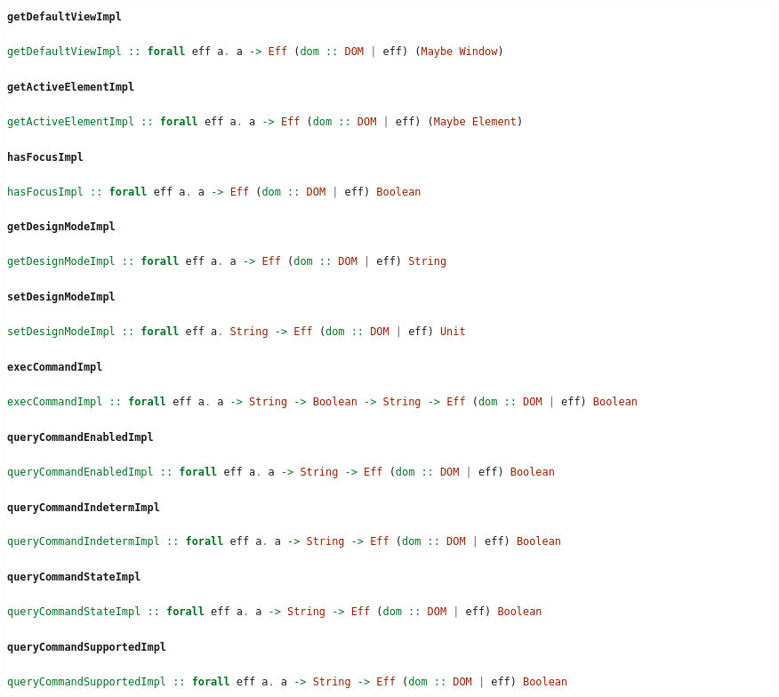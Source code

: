 #### `getDefaultViewImpl`

``` purescript
getDefaultViewImpl :: forall eff a. a -> Eff (dom :: DOM | eff) (Maybe Window)
```

#### `getActiveElementImpl`

``` purescript
getActiveElementImpl :: forall eff a. a -> Eff (dom :: DOM | eff) (Maybe Element)
```

#### `hasFocusImpl`

``` purescript
hasFocusImpl :: forall eff a. a -> Eff (dom :: DOM | eff) Boolean
```

#### `getDesignModeImpl`

``` purescript
getDesignModeImpl :: forall eff a. a -> Eff (dom :: DOM | eff) String
```

#### `setDesignModeImpl`

``` purescript
setDesignModeImpl :: forall eff a. String -> Eff (dom :: DOM | eff) Unit
```

#### `execCommandImpl`

``` purescript
execCommandImpl :: forall eff a. a -> String -> Boolean -> String -> Eff (dom :: DOM | eff) Boolean
```

#### `queryCommandEnabledImpl`

``` purescript
queryCommandEnabledImpl :: forall eff a. a -> String -> Eff (dom :: DOM | eff) Boolean
```

#### `queryCommandIndetermImpl`

``` purescript
queryCommandIndetermImpl :: forall eff a. a -> String -> Eff (dom :: DOM | eff) Boolean
```

#### `queryCommandStateImpl`

``` purescript
queryCommandStateImpl :: forall eff a. a -> String -> Eff (dom :: DOM | eff) Boolean
```

#### `queryCommandSupportedImpl`

``` purescript
queryCommandSupportedImpl :: forall eff a. a -> String -> Eff (dom :: DOM | eff) Boolean
```
